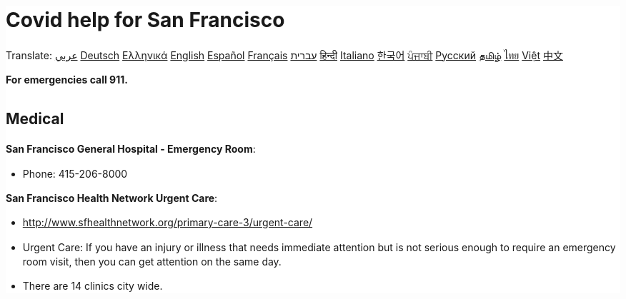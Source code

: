 # Covid help for San Francisco

Translate: 
[عربي](https://translate.google.com/translate?sl=en&tl=ar&u=https%3A%2F%2Fgithub.com%2Fnonprofitnetworks%2Fcovid%2Ftree%2Fmaster%2Flocations%2Funited-states%2Fcalifornia%2Fsan-francisco)
[Deutsch](https://translate.google.com/translate?sl=en&tl=de&u=https%3A%2F%2Fgithub.com%2Fnonprofitnetworks%2Fcovid%2Ftree%2Fmaster%2Flocations%2Funited-states%2Fcalifornia%2Fsan-francisco)
[Ελληνικά](https://translate.google.com/translate?sl=en&tl=el&u=https%3A%2F%2Fgithub.com%2Fnonprofitnetworks%2Fcovid%2Ftree%2Fmaster%2Flocations%2Funited-states%2Fcalifornia%2Fsan-francisco)
[English](https://translate.google.com/translate?sl=en&tl=en&u=https%3A%2F%2Fgithub.com%2Fnonprofitnetworks%2Fcovid%2Ftree%2Fmaster%2Flocations%2Funited-states%2Fcalifornia%2Fsan-francisco)
[Español](https://translate.google.com/translate?sl=en&tl=es&u=https%3A%2F%2Fgithub.com%2Fnonprofitnetworks%2Fcovid%2Ftree%2Fmaster%2Flocations%2Funited-states%2Fcalifornia%2Fsan-francisco)
[Français](https://translate.google.com/translate?sl=en&tl=fr&u=https%3A%2F%2Fgithub.com%2Fnonprofitnetworks%2Fcovid%2Ftree%2Fmaster%2Flocations%2Funited-states%2Fcalifornia%2Fsan-francisco)
[עברית](https://translate.google.com/translate?sl=en&tl=he&u=https%3A%2F%2Fgithub.com%2Fnonprofitnetworks%2Fcovid%2Ftree%2Fmaster%2Flocations%2Funited-states%2Fcalifornia%2Fsan-francisco)
[हिन्दी](https://translate.google.com/translate?sl=en&tl=hi&u=https%3A%2F%2Fgithub.com%2Fnonprofitnetworks%2Fcovid%2Ftree%2Fmaster%2Flocations%2Funited-states%2Fcalifornia%2Fsan-francisco)
[Italiano](https://translate.google.com/translate?sl=en&tl=it&u=https%3A%2F%2Fgithub.com%2Fnonprofitnetworks%2Fcovid%2Ftree%2Fmaster%2Flocations%2Funited-states%2Fcalifornia%2Fsan-francisco)
[한국어](https://translate.google.com/translate?sl=en&tl=ko&u=https%3A%2F%2Fgithub.com%2Fnonprofitnetworks%2Fcovid%2Ftree%2Fmaster%2Flocations%2Funited-states%2Fcalifornia%2Fsan-francisco)
[ਪੰਜਾਬੀ](https://translate.google.com/translate?sl=en&tl=pa&u=https%3A%2F%2Fgithub.com%2Fnonprofitnetworks%2Fcovid%2Ftree%2Fmaster%2Flocations%2Funited-states%2Fcalifornia%2Fsan-francisco)
[Русский](https://translate.google.com/translate?sl=en&tl=ru&u=https%3A%2F%2Fgithub.com%2Fnonprofitnetworks%2Fcovid%2Ftree%2Fmaster%2Flocations%2Funited-states%2Fcalifornia%2Fsan-francisco)
[தமிழ்](https://translate.google.com/translate?sl=en&tl=ta&u=https%3A%2F%2Fgithub.com%2Fnonprofitnetworks%2Fcovid%2Ftree%2Fmaster%2Flocations%2Funited-states%2Fcalifornia%2Fsan-francisco)
[ไทย](https://translate.google.com/translate?sl=en&tl=th&u=https%3A%2F%2Fgithub.com%2Fnonprofitnetworks%2Fcovid%2Ftree%2Fmaster%2Flocations%2Funited-states%2Fcalifornia%2Fsan-francisco)
[Việt](https://translate.google.com/translate?sl=en&tl=vt&u=https%3A%2F%2Fgithub.com%2Fnonprofitnetworks%2Fcovid%2Ftree%2Fmaster%2Flocations%2Funited-states%2Fcalifornia%2Fsan-francisco)
[中文](https://translate.google.com/translate?sl=en&tl=zh&u=https%3A%2F%2Fgithub.com%2Fnonprofitnetworks%2Fcovid%2Ftree%2Fmaster%2Flocations%2Funited-states%2Fcalifornia%2Fsan-francisco)

**For emergencies call 911.**

## Medical

**San Francisco General Hospital - Emergency Room**:

* Phone: 415-206-8000

**San Francisco Health Network Urgent Care**:

* http://www.sfhealthnetwork.org/primary-care-3/urgent-care/

* Urgent Care: If you have an injury or illness that needs immediate attention but is not serious enough to require an emergency room visit, then you can get attention on the same day.

* There are 14 clinics city wide.
